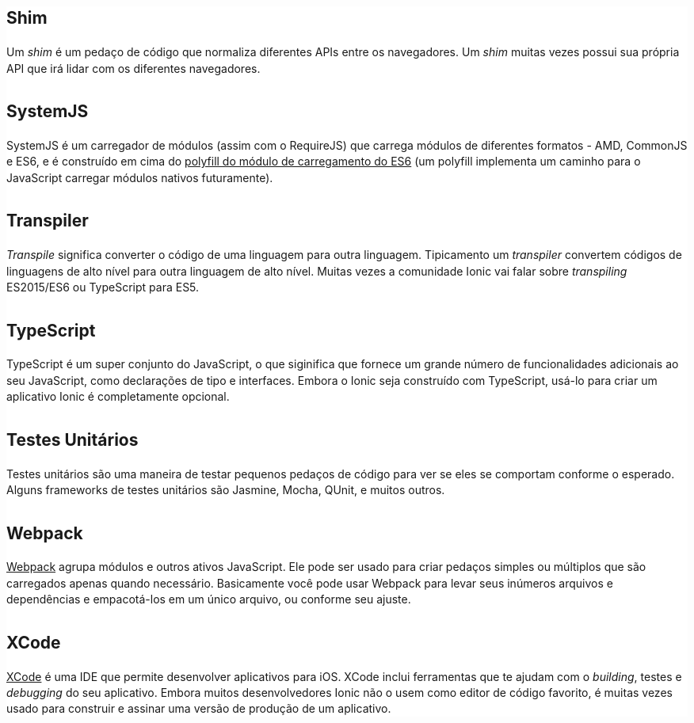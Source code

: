 
## Shim  

Um *shim* é um pedaço de código que normaliza diferentes APIs entre os navegadores. Um *shim* muitas vezes possui sua própria API que irá lidar com os diferentes navegadores.


## SystemJS  

SystemJS é um carregador de módulos (assim com o RequireJS) que carrega módulos de diferentes formatos - AMD, CommonJS e ES6, e é construído em cima do [polyfill do módulo de carregamento do ES6](https://github.com/ModuleLoader/es6-module-loader) (um polyfill implementa um caminho para o JavaScript carregar módulos nativos futuramente).


## Transpiler  

*Transpile* significa converter o código de uma linguagem para outra linguagem. Tipicamento um *transpiler* convertem códigos de linguagens de alto nível para outra linguagem de alto nível. Muitas vezes a comunidade Ionic vai falar sobre *transpiling* ES2015/ES6 ou TypeScript para ES5.


## TypeScript  

TypeScript é um super conjunto do JavaScript, o que siginifica que fornece um grande número de funcionalidades adicionais ao seu JavaScript, como declarações de tipo e interfaces. Embora o Ionic seja construído com TypeScript, usá-lo para criar um aplicativo Ionic é completamente opcional.


## Testes Unitários  

Testes unitários são uma maneira de testar pequenos pedaços de código para ver se eles se comportam conforme o esperado. Alguns frameworks de testes unitários são Jasmine, Mocha, QUnit, e muitos outros.


## Webpack  

[Webpack](https://webpack.github.io/) agrupa módulos e outros ativos JavaScript. Ele pode ser usado para criar pedaços simples ou múltiplos que são carregados apenas quando necessário. Basicamente você pode usar Webpack para levar seus inúmeros arquivos e dependências e empacotá-los em um único arquivo, ou conforme seu ajuste.


## XCode  

[XCode]() é uma IDE que permite desenvolver aplicativos para iOS. XCode inclui ferramentas que te ajudam com o *building*, testes e *debugging* do seu aplicativo. Embora muitos desenvolvedores Ionic não o usem como editor de código favorito, é muitas vezes usado para construir e assinar uma versão de produção de um aplicativo.
